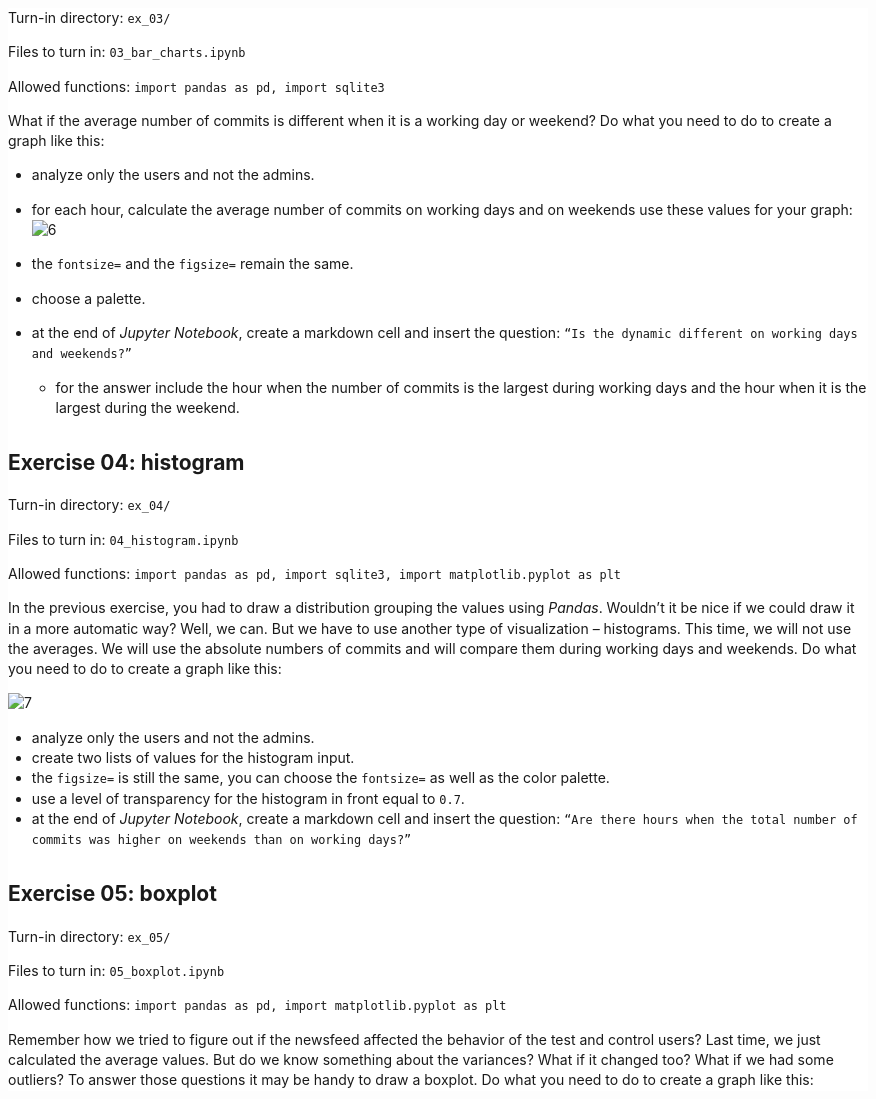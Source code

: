 Turn-in directory: `ex_03/`

Files to turn in: `03_bar_charts.ipynb`

Allowed functions: `import pandas as pd, import sqlite3`

What if the average number of commits is different when it is a working day or weekend?
Do what you need to do to create a graph like this:

* analyze only the users and not the admins.
* for each hour, calculate the average number of commits on working days and on weekends use these values for your graph:
  ![6](content/images/6.png)

* the `fontsize=` and the `figsize=` remain the same.
* choose a palette.
* at the end of *Jupyter Notebook*, create a markdown  cell and insert the question:
  `“Is the dynamic different on working days and weekends?”`
  * for the answer include the hour when the number of commits is the largest during working days and the hour when it is the largest during the weekend.

## Exercise 04: histogram

Turn-in directory: `ex_04/`

Files to turn in: `04_histogram.ipynb`

Allowed functions: `import pandas as pd, import sqlite3, import matplotlib.pyplot as plt`

In the previous exercise, you had to draw a distribution grouping the values using *Pandas*.
Wouldn’t it be nice if we could draw it in a more automatic way?
Well, we can.
But we have to use another type of visualization – histograms.
This time, we will not use the averages.
We will use the absolute numbers of commits and will compare them during working days and weekends.
Do what you need to do to create a graph like this:

![7](content/images/7.png)

* analyze only the users and not the admins.
* create two lists of values for the histogram input.
* the `figsize=` is still the same, you can choose the `fontsize=` as well as the color palette.
* use a level of transparency for the histogram in front equal to `0.7`.
* at the end of *Jupyter Notebook*, create a markdown cell and insert the question:
  `“Are there hours when the total number of commits was higher on weekends than on working days?”`

## Exercise 05: boxplot

Turn-in directory: `ex_05/`

Files to turn in: `05_boxplot.ipynb`

Allowed functions: `import pandas as pd, import matplotlib.pyplot as plt`

Remember how we tried to figure out if the newsfeed affected the behavior of the test and control users?
Last time, we just calculated the average values.
But do we know something about the variances?
What if it changed too?
What if we had some outliers?
To answer those questions it may be handy to draw a boxplot.
Do what you need to do to create a graph like this:
